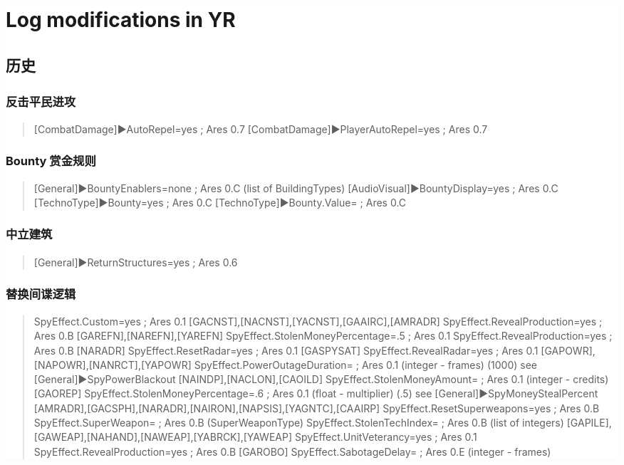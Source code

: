 # Log modifications in YR

## 历史

### 反击平民进攻

> [CombatDamage]►AutoRepel=yes  ; Ares 0.7
> [CombatDamage]►PlayerAutoRepel=yes  ; Ares 0.7

### Bounty 赏金规则

> [General]►BountyEnablers=none ; Ares 0.C (list of BuildingTypes)
> [AudioVisual]►BountyDisplay=yes  ; Ares 0.C
> [TechnoType]►Bounty=yes  ; Ares 0.C
[TechnoType]►Bounty.Value=  ; Ares 0.C

### 中立建筑

> [General]►ReturnStructures=yes  ; Ares 0.6

### 替换间谍逻辑

> SpyEffect.Custom=yes  ; Ares 0.1
> [GACNST],[NACNST],[YACNST],[GAAIRC],[AMRADR]
> SpyEffect.RevealProduction=yes  ; Ares 0.B
> [GAREFN],[NAREFN],[YAREFN]
> SpyEffect.StolenMoneyPercentage=.5 ; Ares 0.1
> SpyEffect.RevealProduction=yes  ; Ares 0.B
> [NARADR]
> SpyEffect.ResetRadar=yes  ; Ares 0.1
> [GASPYSAT]
> SpyEffect.RevealRadar=yes  ; Ares 0.1
> [GAPOWR],[NAPOWR],[NANRCT],[YAPOWR]
> SpyEffect.PowerOutageDuration=  ; Ares 0.1 (integer - frames) (1000) see [General]►SpyPowerBlackout
> [NAINDP],[NACLON],[CAOILD]
> SpyEffect.StolenMoneyAmount= ; Ares 0.1 (integer - credits)
> [GAOREP]
> SpyEffect.StolenMoneyPercentage=.6 ; Ares 0.1 (float - multiplier) (.5) see [General]►SpyMoneyStealPercent
> [AMRADR],[GACSPH],[NARADR],[NAIRON],[NAPSIS],[YAGNTC],[CAAIRP]
> SpyEffect.ResetSuperweapons=yes  ; Ares 0.B
> SpyEffect.SuperWeapon= ; Ares 0.B (SuperWeaponType)
> SpyEffect.StolenTechIndex=  ; Ares 0.B  (list of integers)
> [GAPILE],[GAWEAP],[NAHAND],[NAWEAP],[YABRCK],[YAWEAP]
> SpyEffect.UnitVeterancy=yes  ; Ares 0.1
> SpyEffect.RevealProduction=yes  ; Ares 0.B
> [GAROBO]
> SpyEffect.SabotageDelay=  ; Ares 0.E (integer - frames)
